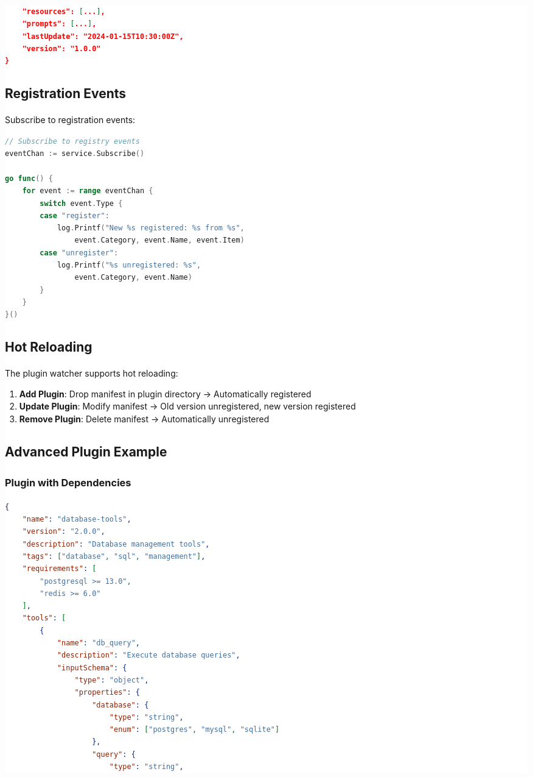 ```json
    "resources": [...],
    "prompts": [...],
    "lastUpdate": "2024-01-15T10:30:00Z",
    "version": "1.0.0"
}
```

## Registration Events

Subscribe to registration events:

```go
// Subscribe to registry events
eventChan := service.Subscribe()

go func() {
    for event := range eventChan {
        switch event.Type {
        case "register":
            log.Printf("New %s registered: %s from %s",
                event.Category, event.Name, event.Item)
        case "unregister":
            log.Printf("%s unregistered: %s",
                event.Category, event.Name)
        }
    }
}()
```

## Hot Reloading

The plugin watcher supports hot reloading:

1. **Add Plugin**: Drop manifest in plugin directory → Automatically registered
2. **Update Plugin**: Modify manifest → Old version unregistered, new version registered
3. **Remove Plugin**: Delete manifest → Automatically unregistered

## Advanced Plugin Example

### Plugin with Dependencies

```json
{
    "name": "database-tools",
    "version": "2.0.0",
    "description": "Database management tools",
    "tags": ["database", "sql", "management"],
    "requirements": [
        "postgresql >= 13.0",
        "redis >= 6.0"
    ],
    "tools": [
        {
            "name": "db_query",
            "description": "Execute database queries",
            "inputSchema": {
                "type": "object",
                "properties": {
                    "database": {
                        "type": "string",
                        "enum": ["postgres", "mysql", "sqlite"]
                    },
                    "query": {
                        "type": "string",
```
